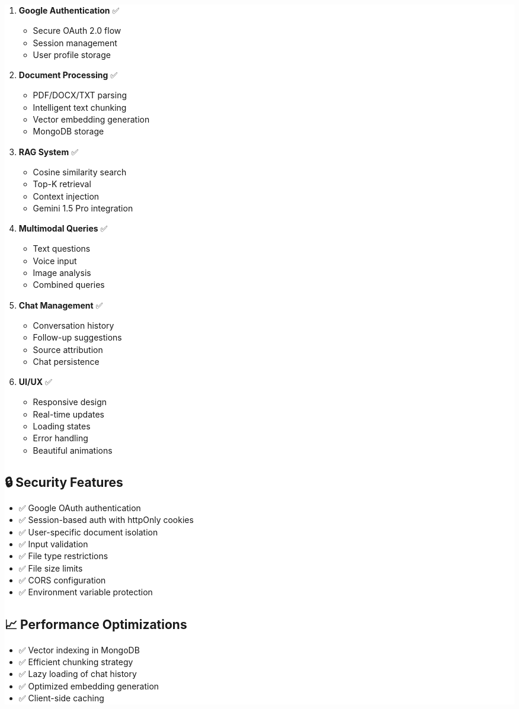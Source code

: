 1. **Google Authentication** ✅
   - Secure OAuth 2.0 flow
   - Session management
   - User profile storage

2. **Document Processing** ✅
   - PDF/DOCX/TXT parsing
   - Intelligent text chunking
   - Vector embedding generation
   - MongoDB storage

3. **RAG System** ✅
   - Cosine similarity search
   - Top-K retrieval
   - Context injection
   - Gemini 1.5 Pro integration

4. **Multimodal Queries** ✅
   - Text questions
   - Voice input
   - Image analysis
   - Combined queries

5. **Chat Management** ✅
   - Conversation history
   - Follow-up suggestions
   - Source attribution
   - Chat persistence

6. **UI/UX** ✅
   - Responsive design
   - Real-time updates
   - Loading states
   - Error handling
   - Beautiful animations

## 🔒 Security Features

- ✅ Google OAuth authentication
- ✅ Session-based auth with httpOnly cookies
- ✅ User-specific document isolation
- ✅ Input validation
- ✅ File type restrictions
- ✅ File size limits
- ✅ CORS configuration
- ✅ Environment variable protection

## 📈 Performance Optimizations

- ✅ Vector indexing in MongoDB
- ✅ Efficient chunking strategy
- ✅ Lazy loading of chat history
- ✅ Optimized embedding generation
- ✅ Client-side caching
